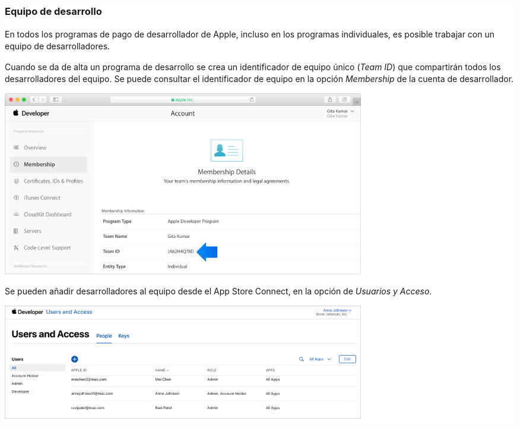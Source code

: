 ### Equipo de desarrollo ###

En todos los programas de pago de desarrollador de Apple, incluso en
los programas individuales, es posible trabajar con un equipo de
desarrolladores. 

Cuando se da de alta un programa de desarrollo se crea un
identificador de equipo único (_Team ID_)  que compartirán todos los
desarrolladores del equipo. Se puede consultar el identificador de
equipo en la opción _Membership_ de la cuenta de desarrollador.

<img src="imagenes/locateteamid.png" width="600px"/>

Se pueden añadir desarrolladores al equipo desde el App Store Connect,
en la opción de _Usuarios y Acceso_.

<img src="imagenes/invite_team_member.png" width="600px"/>
